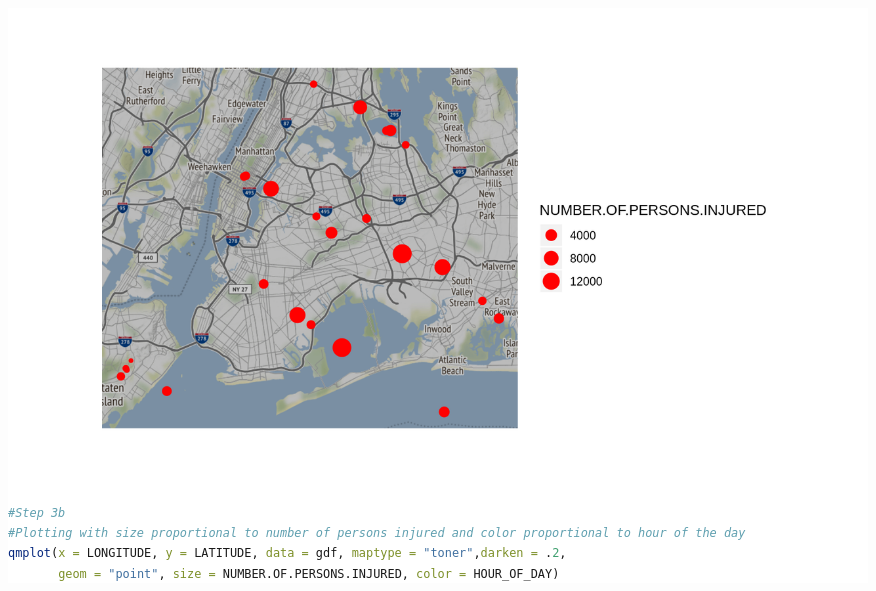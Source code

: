 <img src="Stamen_Maps_for_Spatial_Data_files/figure-html/unnamed-chunk-6-3.png" width="672" style="display: block; margin: auto;" />

```r
#Step 3b
#Plotting with size proportional to number of persons injured and color proportional to hour of the day
qmplot(x = LONGITUDE, y = LATITUDE, data = gdf, maptype = "toner",darken = .2,
       geom = "point", size = NUMBER.OF.PERSONS.INJURED, color = HOUR_OF_DAY) 
```
